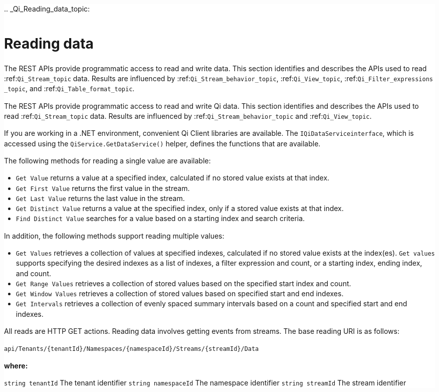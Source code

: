 .. _Qi_Reading_data_topic:

Reading data
============

The REST APIs provide programmatic access to read and write data. This section identifies and describes 
the APIs used to read :ref:`Qi_Stream_topic` data. Results are influenced by :ref:`Qi_Stream_behavior_topic`, 
:ref:`Qi_View_topic`, :ref:`Qi_Filter_expressions_topic`, and :ref:`Qi_Table_format_topic`.


The REST APIs provide programmatic access to read and write Qi data. This section identifies and describes 
the APIs used to read :ref:`Qi_Stream_topic` data. Results are influenced by :ref:`Qi_Stream_behavior_topic` 
and :ref:`Qi_View_topic`.

If you are working in a .NET environment, convenient Qi Client libraries are available. 
The ``IQiDataServiceinterface``, which is accessed using the ``QiService.GetDataService()`` helper, 
defines the functions that are available.

The following methods for reading a single value are available:

* ``Get Value`` returns a value at a specified index, calculated if no stored value exists at that index. 
* ``Get First Value`` returns the first value in the stream.
* ``Get Last Value`` returns the last value in the stream.
* ``Get Distinct Value`` returns a value at the specified index, only if a stored value exists at that index.
* ``Find Distinct Value`` searches for a value based on a starting index and search criteria.

In addition, the following methods support reading multiple values:

* ``Get Values`` retrieves a collection of values at specified indexes, calculated if no stored 
  value exists at the index(es). ``Get values`` supports specifying the desired indexes as a list of indexes, 
  a filter expression and count, or a starting index, ending index, and count.
* ``Get Range Values`` retrieves a collection of stored values based on the specified start index and count.
* ``Get Window Values`` retrieves a collection of stored values based on specified start and end indexes.
* ``Get Intervals`` retrieves a collection of evenly spaced summary intervals based on a count 
  and specified start and end indexes.

All reads are HTTP GET actions. Reading data involves getting events from streams. The base reading URI is as follows:

``api/Tenants/{tenantId}/Namespaces/{namespaceId}/Streams/{streamId}/Data``


**where:**

``string tenantId``
  The tenant identifier
``string namespaceId``
  The namespace identifier
``string streamId``
  The stream identifier
